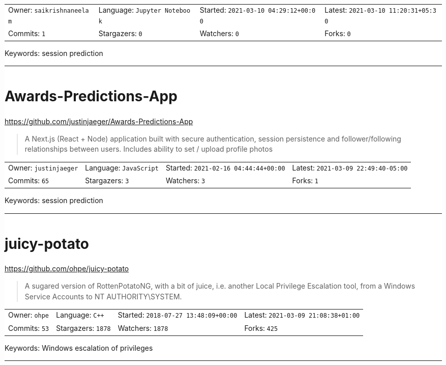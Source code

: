 <table><tr>
<tr><td>Owner: <code>saikrishnaneelam</code></td>
    <td>Language: <code>Jupyter Notebook</code></td>
    <td>Started: <code>2021-03-10 04:29:12+00:00</code></td>
    <td>Latest: <code>2021-03-10 11:20:31+05:30</code></td></tr>
<tr><td>Commits: <code>1</code></td>
    <td>Stargazers: <code>0</code></td>
    <td>Watchers: <code>0</code></td>
    <td>Forks: <code>0</code></td></tr>
</table>
Keywords: session prediction

---

# Awards-Predictions-App

https://github.com/justinjaeger/Awards-Predictions-App
<blockquote>
A Next.js (React + Node) application built with secure authentication, session persistence and follower/following relationships between users. Includes ability to set / upload profile photos
</blockquote>

<table><tr>
<tr><td>Owner: <code>justinjaeger</code></td>
    <td>Language: <code>JavaScript</code></td>
    <td>Started: <code>2021-02-16 04:44:44+00:00</code></td>
    <td>Latest: <code>2021-03-09 22:49:40-05:00</code></td></tr>
<tr><td>Commits: <code>65</code></td>
    <td>Stargazers: <code>3</code></td>
    <td>Watchers: <code>3</code></td>
    <td>Forks: <code>1</code></td></tr>
</table>
Keywords: session prediction

---

# juicy-potato

https://github.com/ohpe/juicy-potato
<blockquote>
A sugared version of RottenPotatoNG, with a bit of juice, i.e. another Local Privilege Escalation tool, from a Windows Service Accounts to NT AUTHORITY\SYSTEM. 
</blockquote>

<table><tr>
<tr><td>Owner: <code>ohpe</code></td>
    <td>Language: <code>C++</code></td>
    <td>Started: <code>2018-07-27 13:48:09+00:00</code></td>
    <td>Latest: <code>2021-03-09 21:08:38+01:00</code></td></tr>
<tr><td>Commits: <code>53</code></td>
    <td>Stargazers: <code>1878</code></td>
    <td>Watchers: <code>1878</code></td>
    <td>Forks: <code>425</code></td></tr>
</table>
Keywords: Windows escalation of privileges

---